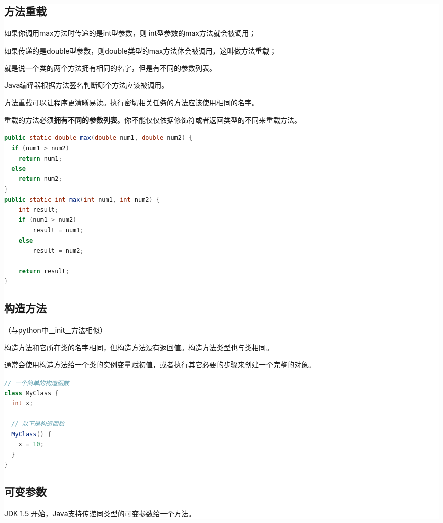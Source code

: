 ## 方法重载

如果你调用max方法时传递的是int型参数，则 int型参数的max方法就会被调用；

如果传递的是double型参数，则double类型的max方法体会被调用，这叫做方法重载；

就是说一个类的两个方法拥有相同的名字，但是有不同的参数列表。

Java编译器根据方法签名判断哪个方法应该被调用。

方法重载可以让程序更清晰易读。执行密切相关任务的方法应该使用相同的名字。

重载的方法必须**拥有不同的参数列表**。你不能仅仅依据修饰符或者返回类型的不同来重载方法。

```java
public static double max(double num1, double num2) {
  if (num1 > num2)
    return num1;
  else
    return num2;
}
public static int max(int num1, int num2) {
    int result;
    if (num1 > num2)
        result = num1;
    else
        result = num2;

    return result;
}
```

## 构造方法

（与python中\_\_init\_\_方法相似）

构造方法和它所在类的名字相同，但构造方法没有返回值。构造方法类型也与类相同。

通常会使用构造方法给一个类的实例变量赋初值，或者执行其它必要的步骤来创建一个完整的对象。

```java
// 一个简单的构造函数
class MyClass {
  int x;
 
  // 以下是构造函数
  MyClass() {
    x = 10;
  }
}
```

## 可变参数

JDK 1.5 开始，Java支持传递同类型的可变参数给一个方法。
